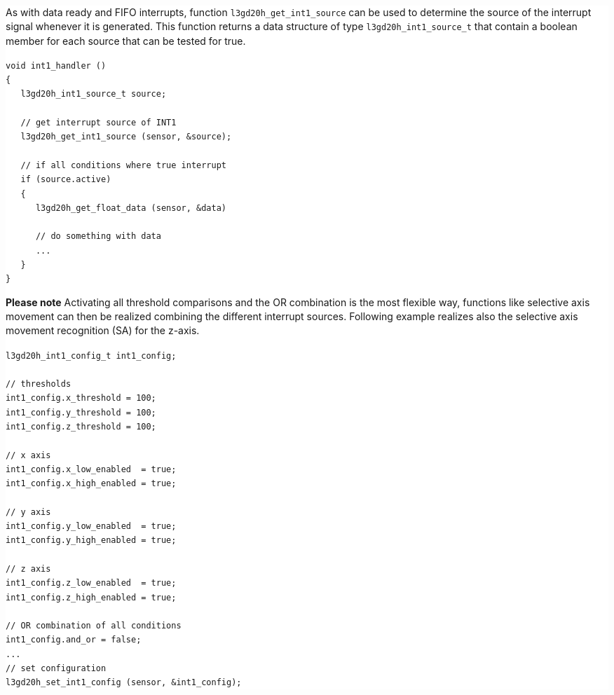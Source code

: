 As with data ready and FIFO interrupts, function ```l3gd20h_get_int1_source``` can be used to determine the source of the interrupt signal whenever it is generated. This function returns a data structure of type ```l3gd20h_int1_source_t``` that contain a boolean member for each source that can be tested for true.

```
void int1_handler ()
{
   l3gd20h_int1_source_t source;

   // get interrupt source of INT1
   l3gd20h_get_int1_source (sensor, &source);

   // if all conditions where true interrupt
   if (source.active)
   {
      l3gd20h_get_float_data (sensor, &data)

      // do something with data
      ...
   }
}
```

**Please note** Activating all threshold comparisons and the OR combination is the most flexible way, functions like selective axis movement can then be realized combining the different interrupt sources. Following example realizes also the selective axis movement recognition (SA) for the z-axis.

```
l3gd20h_int1_config_t int1_config;

// thresholds
int1_config.x_threshold = 100;
int1_config.y_threshold = 100;
int1_config.z_threshold = 100;

// x axis
int1_config.x_low_enabled  = true;
int1_config.x_high_enabled = true;

// y axis
int1_config.y_low_enabled  = true;
int1_config.y_high_enabled = true;

// z axis
int1_config.z_low_enabled  = true;
int1_config.z_high_enabled = true;

// OR combination of all conditions
int1_config.and_or = false;
...
// set configuration
l3gd20h_set_int1_config (sensor, &int1_config);
```

